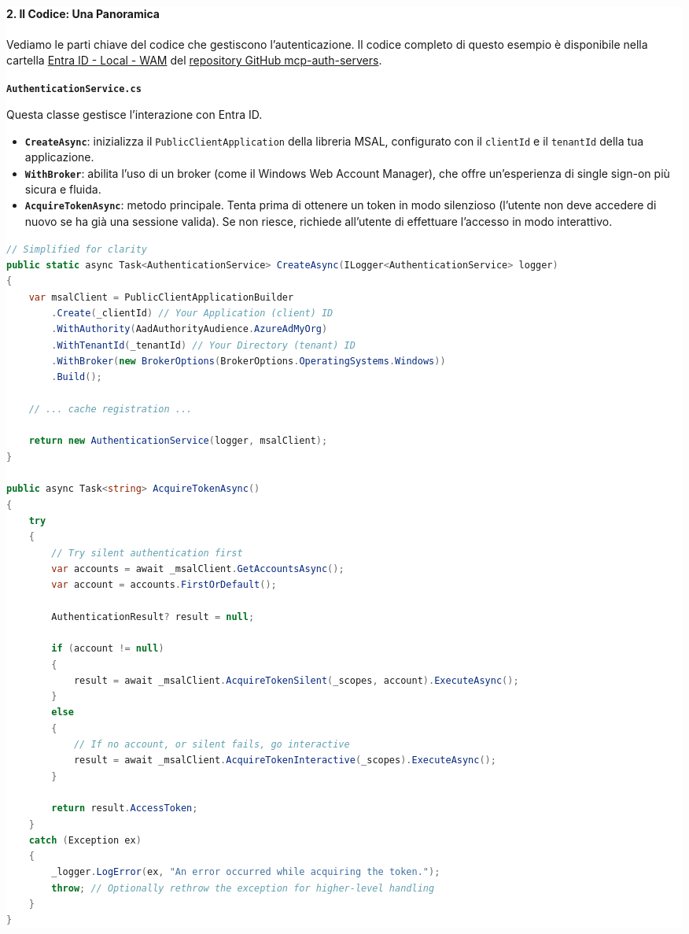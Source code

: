 #### 2. Il Codice: Una Panoramica

Vediamo le parti chiave del codice che gestiscono l’autenticazione. Il codice completo di questo esempio è disponibile nella cartella [Entra ID - Local - WAM](https://github.com/Azure-Samples/mcp-auth-servers/tree/main/src/entra-id-local-wam) del [repository GitHub mcp-auth-servers](https://github.com/Azure-Samples/mcp-auth-servers).

**`AuthenticationService.cs`**

Questa classe gestisce l’interazione con Entra ID.

- **`CreateAsync`**: inizializza il `PublicClientApplication` della libreria MSAL, configurato con il `clientId` e il `tenantId` della tua applicazione.
- **`WithBroker`**: abilita l’uso di un broker (come il Windows Web Account Manager), che offre un’esperienza di single sign-on più sicura e fluida.
- **`AcquireTokenAsync`**: metodo principale. Tenta prima di ottenere un token in modo silenzioso (l’utente non deve accedere di nuovo se ha già una sessione valida). Se non riesce, richiede all’utente di effettuare l’accesso in modo interattivo.

```csharp
// Simplified for clarity
public static async Task<AuthenticationService> CreateAsync(ILogger<AuthenticationService> logger)
{
    var msalClient = PublicClientApplicationBuilder
        .Create(_clientId) // Your Application (client) ID
        .WithAuthority(AadAuthorityAudience.AzureAdMyOrg)
        .WithTenantId(_tenantId) // Your Directory (tenant) ID
        .WithBroker(new BrokerOptions(BrokerOptions.OperatingSystems.Windows))
        .Build();

    // ... cache registration ...

    return new AuthenticationService(logger, msalClient);
}

public async Task<string> AcquireTokenAsync()
{
    try
    {
        // Try silent authentication first
        var accounts = await _msalClient.GetAccountsAsync();
        var account = accounts.FirstOrDefault();

        AuthenticationResult? result = null;

        if (account != null)
        {
            result = await _msalClient.AcquireTokenSilent(_scopes, account).ExecuteAsync();
        }
        else
        {
            // If no account, or silent fails, go interactive
            result = await _msalClient.AcquireTokenInteractive(_scopes).ExecuteAsync();
        }

        return result.AccessToken;
    }
    catch (Exception ex)
    {
        _logger.LogError(ex, "An error occurred while acquiring the token.");
        throw; // Optionally rethrow the exception for higher-level handling
    }
}
```
